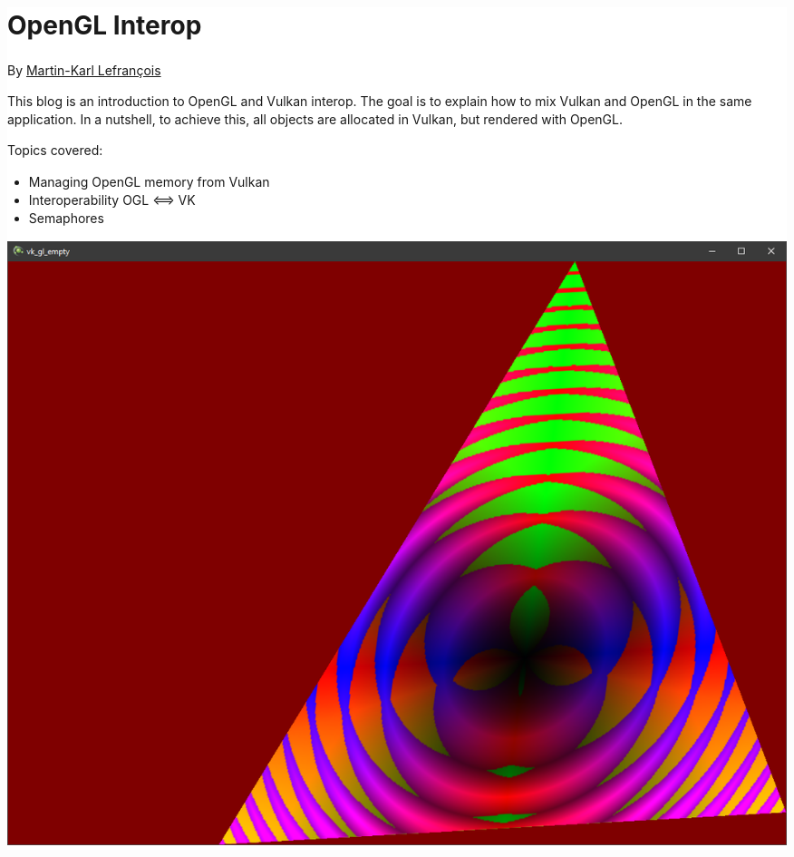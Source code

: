 # OpenGL Interop


By [Martin-Karl Lefrançois](https://devblogs.nvidia.com/author/mlefrancois/)



This blog is an introduction to OpenGL and Vulkan interop. The goal is to explain how to mix Vulkan and 
OpenGL in the same application. In a nutshell, to achieve this, all objects are allocated in Vulkan, 
but rendered with OpenGL.

Topics covered:
- Managing OpenGL memory from Vulkan
- Interoperability OGL <==> VK
- Semaphores

![Screenshot](doc/screenshot.png)
